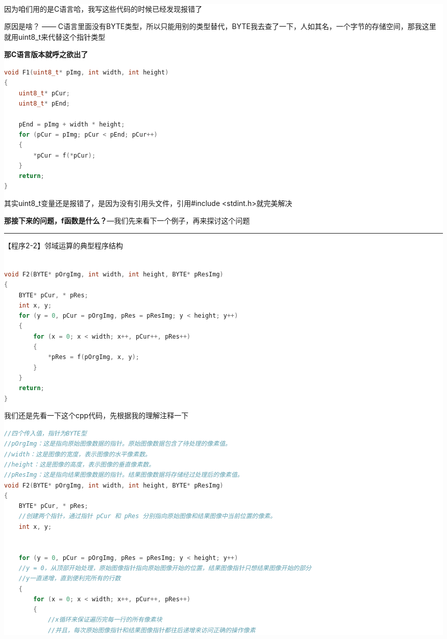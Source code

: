 因为咱们用的是C语言哈，我写这些代码的时候已经发现报错了

原因是啥？ —— C语言里面没有BYTE类型，所以只能用别的类型替代，BYTE我去查了一下，人如其名，一个字节的存储空间，那我这里就用uint8_t来代替这个指针类型

**那C语言版本就呼之欲出了**

```c
void F1(uint8_t* pImg, int width, int height)
{
    uint8_t* pCur;
    uint8_t* pEnd;

    pEnd = pImg + width * height;
    for (pCur = pImg; pCur < pEnd; pCur++)
    {
        *pCur = f(*pCur);
    }
    return;
}
```

其实uint8_t变量还是报错了，是因为没有引用头文件，引用\#include <stdint.h>就完美解决

**那接下来的问题，f函数是什么？**—我们先来看下一个例子，再来探讨这个问题

---

【程序2-2】邻域运算的典型程序结构

```cpp

void F2(BYTE* pOrgImg, int width, int height, BYTE* pResImg)
{
	BYTE* pCur, * pRes;
	int x, y;
	for (y = 0, pCur = pOrgImg, pRes = pResImg; y < height; y++)
	{
		for (x = 0; x < width; x++, pCur++, pRes++)
		{
			*pRes = f(pOrgImg, x, y);
		}
	}
	return;
}
```

我们还是先看一下这个cpp代码，先根据我的理解注释一下

```cpp
//四个传入值，指针为BYTE型
//pOrgImg：这是指向原始图像数据的指针。原始图像数据包含了待处理的像素值。
//width：这是图像的宽度，表示图像的水平像素数。
//height：这是图像的高度，表示图像的垂直像素数。
//pResImg：这是指向结果图像数据的指针。结果图像数据将存储经过处理后的像素值。
void F2(BYTE* pOrgImg, int width, int height, BYTE* pResImg)
{
	BYTE* pCur, * pRes;
    //创建两个指针，通过指针 pCur 和 pRes 分别指向原始图像和结果图像中当前位置的像素。
	int x, y;
    
  
	for (y = 0, pCur = pOrgImg, pRes = pResImg; y < height; y++)
    //y = 0，从顶部开始处理，原始图像指针指向原始图像开始的位置，结果图像指针只想结果图像开始的部分
    //y一直递增，直到便利完所有的行数
	{
		for (x = 0; x < width; x++, pCur++, pRes++)
		{
            //x循环来保证遍历完每一行的所有像素块
            //并且，每次原始图像指针和结果图像指针都往后递增来访问正确的操作像素
```